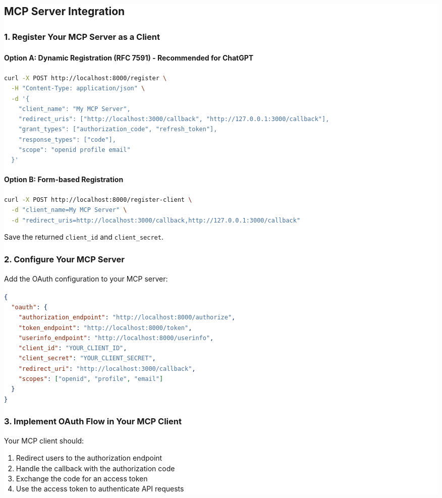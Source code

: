 ## MCP Server Integration

### 1. Register Your MCP Server as a Client

#### Option A: Dynamic Registration (RFC 7591) - Recommended for ChatGPT

```bash
curl -X POST http://localhost:8000/register \
  -H "Content-Type: application/json" \
  -d '{
    "client_name": "My MCP Server",
    "redirect_uris": ["http://localhost:3000/callback", "http://127.0.0.1:3000/callback"],
    "grant_types": ["authorization_code", "refresh_token"],
    "response_types": ["code"],
    "scope": "openid profile email"
  }'
```

#### Option B: Form-based Registration

```bash
curl -X POST http://localhost:8000/register-client \
  -d "client_name=My MCP Server" \
  -d "redirect_uris=http://localhost:3000/callback,http://127.0.0.1:3000/callback"
```

Save the returned `client_id` and `client_secret`.

### 2. Configure Your MCP Server

Add the OAuth configuration to your MCP server:

```json
{
  "oauth": {
    "authorization_endpoint": "http://localhost:8000/authorize",
    "token_endpoint": "http://localhost:8000/token",
    "userinfo_endpoint": "http://localhost:8000/userinfo",
    "client_id": "YOUR_CLIENT_ID",
    "client_secret": "YOUR_CLIENT_SECRET",
    "redirect_uri": "http://localhost:3000/callback",
    "scopes": ["openid", "profile", "email"]
  }
}
```

### 3. Implement OAuth Flow in Your MCP Client

Your MCP client should:
1. Redirect users to the authorization endpoint
2. Handle the callback with the authorization code
3. Exchange the code for an access token
4. Use the access token to authenticate API requests

